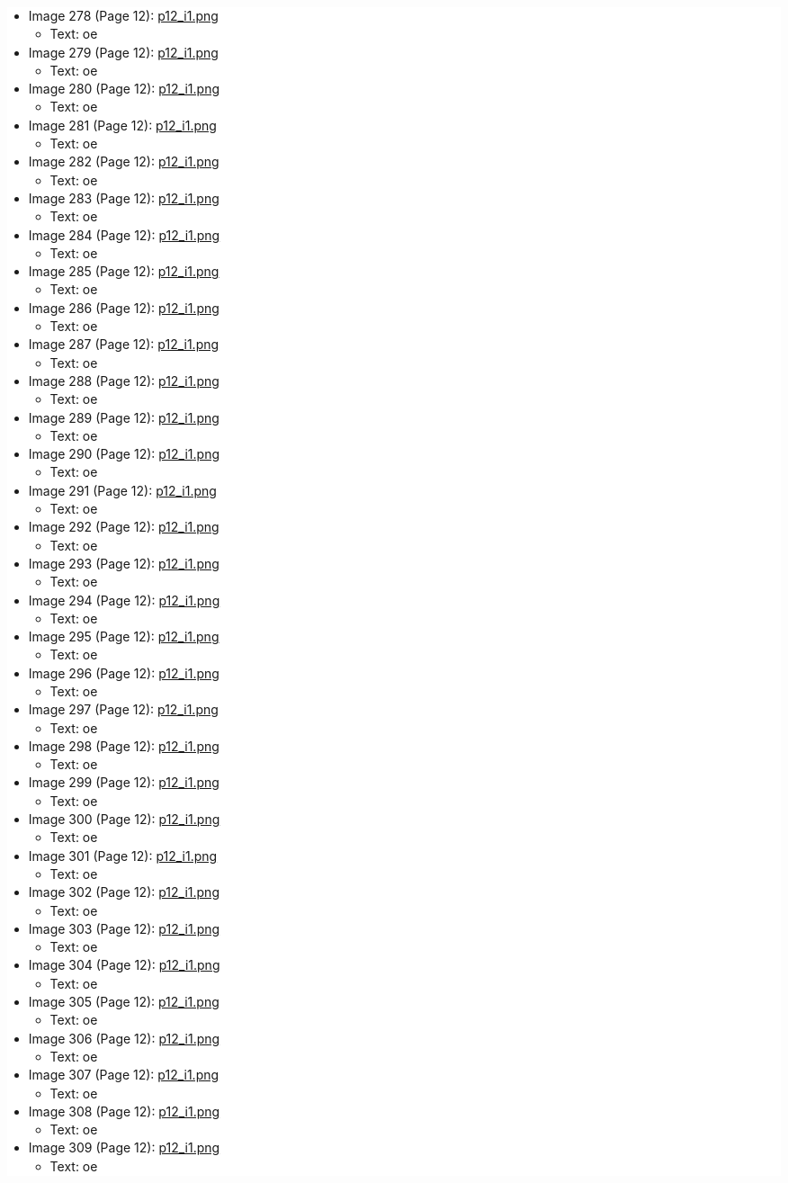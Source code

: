 - Image 278 (Page 12): [p12_i1.png](pdf_images/p12_i1.png)
  - Text: oe
- Image 279 (Page 12): [p12_i1.png](pdf_images/p12_i1.png)
  - Text: oe
- Image 280 (Page 12): [p12_i1.png](pdf_images/p12_i1.png)
  - Text: oe
- Image 281 (Page 12): [p12_i1.png](pdf_images/p12_i1.png)
  - Text: oe
- Image 282 (Page 12): [p12_i1.png](pdf_images/p12_i1.png)
  - Text: oe
- Image 283 (Page 12): [p12_i1.png](pdf_images/p12_i1.png)
  - Text: oe
- Image 284 (Page 12): [p12_i1.png](pdf_images/p12_i1.png)
  - Text: oe
- Image 285 (Page 12): [p12_i1.png](pdf_images/p12_i1.png)
  - Text: oe
- Image 286 (Page 12): [p12_i1.png](pdf_images/p12_i1.png)
  - Text: oe
- Image 287 (Page 12): [p12_i1.png](pdf_images/p12_i1.png)
  - Text: oe
- Image 288 (Page 12): [p12_i1.png](pdf_images/p12_i1.png)
  - Text: oe
- Image 289 (Page 12): [p12_i1.png](pdf_images/p12_i1.png)
  - Text: oe
- Image 290 (Page 12): [p12_i1.png](pdf_images/p12_i1.png)
  - Text: oe
- Image 291 (Page 12): [p12_i1.png](pdf_images/p12_i1.png)
  - Text: oe
- Image 292 (Page 12): [p12_i1.png](pdf_images/p12_i1.png)
  - Text: oe
- Image 293 (Page 12): [p12_i1.png](pdf_images/p12_i1.png)
  - Text: oe
- Image 294 (Page 12): [p12_i1.png](pdf_images/p12_i1.png)
  - Text: oe
- Image 295 (Page 12): [p12_i1.png](pdf_images/p12_i1.png)
  - Text: oe
- Image 296 (Page 12): [p12_i1.png](pdf_images/p12_i1.png)
  - Text: oe
- Image 297 (Page 12): [p12_i1.png](pdf_images/p12_i1.png)
  - Text: oe
- Image 298 (Page 12): [p12_i1.png](pdf_images/p12_i1.png)
  - Text: oe
- Image 299 (Page 12): [p12_i1.png](pdf_images/p12_i1.png)
  - Text: oe
- Image 300 (Page 12): [p12_i1.png](pdf_images/p12_i1.png)
  - Text: oe
- Image 301 (Page 12): [p12_i1.png](pdf_images/p12_i1.png)
  - Text: oe
- Image 302 (Page 12): [p12_i1.png](pdf_images/p12_i1.png)
  - Text: oe
- Image 303 (Page 12): [p12_i1.png](pdf_images/p12_i1.png)
  - Text: oe
- Image 304 (Page 12): [p12_i1.png](pdf_images/p12_i1.png)
  - Text: oe
- Image 305 (Page 12): [p12_i1.png](pdf_images/p12_i1.png)
  - Text: oe
- Image 306 (Page 12): [p12_i1.png](pdf_images/p12_i1.png)
  - Text: oe
- Image 307 (Page 12): [p12_i1.png](pdf_images/p12_i1.png)
  - Text: oe
- Image 308 (Page 12): [p12_i1.png](pdf_images/p12_i1.png)
  - Text: oe
- Image 309 (Page 12): [p12_i1.png](pdf_images/p12_i1.png)
  - Text: oe